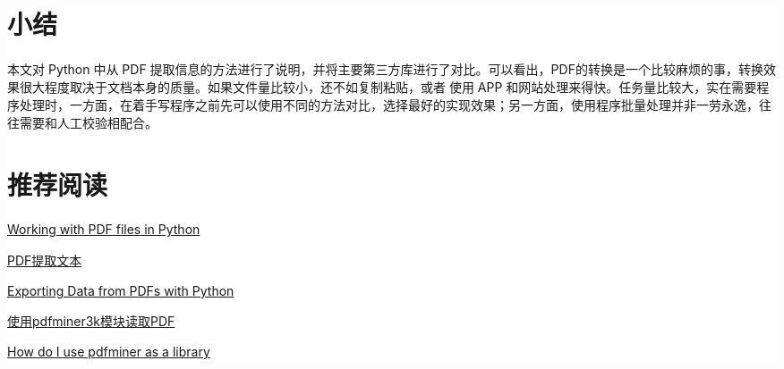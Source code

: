 # 小结

本文对 Python 中从 PDF 提取信息的方法进行了说明，并将主要第三方库进行了对比。可以看出，PDF的转换是一个比较麻烦的事，转换效果很大程度取决于文档本身的质量。如果文件量比较小，还不如复制粘贴，或者 使用 APP 和网站处理来得快。任务量比较大，实在需要程序处理时，一方面，在着手写程序之前先可以使用不同的方法对比，选择最好的实现效果；另一方面，使用程序批量处理并非一劳永逸，往往需要和人工校验相配合。

# 推荐阅读

[Working with PDF files in Python](https://www.geeksforgeeks.org/working-with-pdf-files-in-python/)
 
 [PDF提取文本](https://zhuanlan.zhihu.com/p/136888486)

[Exporting Data from PDFs with Python](https://www.blog.pythonlibrary.org/2018/05/03/exporting-data-from-pdfs-with-python/)

[使用pdfminer3k模块读取PDF](https://blog.csdn.net/qq_42415326/article/details/89432839?utm_medium=distribute.pc_relevant.none-task-blog-baidujs-8)

[How do I use pdfminer as a library
](https://stackoverflow.com/questions/5725278/how-do-i-use-pdfminer-as-a-library#)
